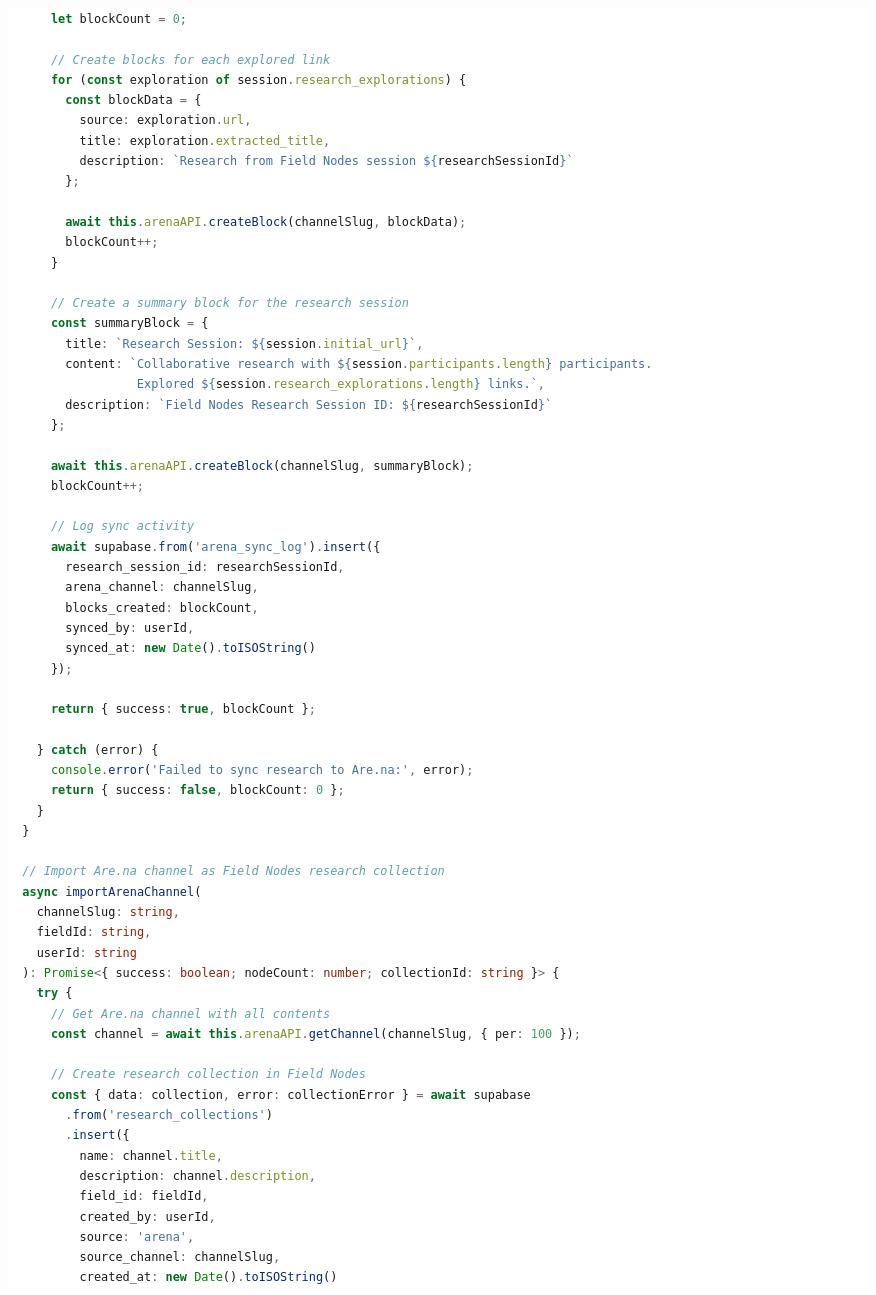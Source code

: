 ```typescript
      let blockCount = 0;
      
      // Create blocks for each explored link
      for (const exploration of session.research_explorations) {
        const blockData = {
          source: exploration.url,
          title: exploration.extracted_title,
          description: `Research from Field Nodes session ${researchSessionId}`
        };
        
        await this.arenaAPI.createBlock(channelSlug, blockData);
        blockCount++;
      }
      
      // Create a summary block for the research session
      const summaryBlock = {
        title: `Research Session: ${session.initial_url}`,
        content: `Collaborative research with ${session.participants.length} participants. 
                  Explored ${session.research_explorations.length} links.`,
        description: `Field Nodes Research Session ID: ${researchSessionId}`
      };
      
      await this.arenaAPI.createBlock(channelSlug, summaryBlock);
      blockCount++;
      
      // Log sync activity
      await supabase.from('arena_sync_log').insert({
        research_session_id: researchSessionId,
        arena_channel: channelSlug,
        blocks_created: blockCount,
        synced_by: userId,
        synced_at: new Date().toISOString()
      });
      
      return { success: true, blockCount };
      
    } catch (error) {
      console.error('Failed to sync research to Are.na:', error);
      return { success: false, blockCount: 0 };
    }
  }
  
  // Import Are.na channel as Field Nodes research collection
  async importArenaChannel(
    channelSlug: string,
    fieldId: string,
    userId: string
  ): Promise<{ success: boolean; nodeCount: number; collectionId: string }> {
    try {
      // Get Are.na channel with all contents
      const channel = await this.arenaAPI.getChannel(channelSlug, { per: 100 });
      
      // Create research collection in Field Nodes
      const { data: collection, error: collectionError } = await supabase
        .from('research_collections')
        .insert({
          name: channel.title,
          description: channel.description,
          field_id: fieldId,
          created_by: userId,
          source: 'arena',
          source_channel: channelSlug,
          created_at: new Date().toISOString()
```